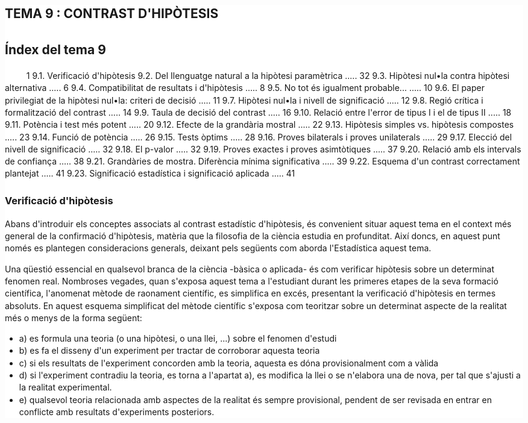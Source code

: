 ## TEMA 9 : CONTRAST D'HIPÒTESIS

## Índex del tema 9

$\qquad$
1
9.1. Verificació d'hipòtesis
9.2. Del Ilenguatge natural a la hipòtesi paramètrica ..... 32
9.3. Hipòtesi nul•la contra hipòtesi alternativa ..... 6
9.4. Compatibilitat de resultats i d'hipòtesis ..... 8
9.5. No tot és igualment probable... ..... 10
9.6. El paper privilegiat de la hipòtesi nul•la: criteri de decisió ..... 11
9.7. Hipòtesi nul•la i nivell de significació ..... 12
9.8. Regió crítica i formalització del contrast ..... 14
9.9. Taula de decisió del contrast ..... 16
9.10. Relació entre l'error de tipus I i el de tipus II ..... 18
9.11. Potència i test més potent ..... 20
9.12. Efecte de la grandària mostral ..... 22
9.13. Hipòtesis simples vs. hipòtesis compostes ..... 23
9.14. Funció de potència ..... 26
9.15. Tests òptims ..... 28
9.16. Proves bilaterals i proves unilaterals ..... 29
9.17. Elecció del nivell de significació ..... 32
9.18. El p-valor ..... 32
9.19. Proves exactes i proves asimtòtiques ..... 37
9.20. Relació amb els intervals de confiança ..... 38
9.21. Grandàries de mostra. Diferència mínima significativa ..... 39
9.22. Esquema d'un contrast correctament plantejat ..... 41
9.23. Significació estadística i significació aplicada ..... 41

### Verificació d'hipòtesis

Abans d'introduir els conceptes associats al contrast estadístic d'hipòtesis, és convenient situar aquest tema en el context més general de la confirmació d'hipòtesis, matèria que la filosofia de la ciència estudia en profunditat. Així doncs, en aquest punt només es plantegen consideracions generals, deixant pels següents com aborda l'Estadística aquest tema.

Una qüestió essencial en qualsevol branca de la ciència -bàsica o aplicada- és com verificar hipòtesis sobre un determinat fenomen real. Nombroses vegades, quan s'exposa aquest tema a l'estudiant durant les primeres etapes de la seva formació científica, l'anomenat mètode de raonament científic, es simplifica en excés, presentant la verificació d'hipòtesis en termes absoluts. En aquest esquema simplificat del mètode científic s'exposa com teoritzar sobre un determinat aspecte de la realitat més o menys de la forma següent:

- a) es formula una teoria (o una hipòtesi, o una llei, ...) sobre el fenomen d'estudi
- b) es fa el disseny d'un experiment per tractar de corroborar aquesta teoria
- c) si els resultats de l'experiment concorden amb la teoria, aquesta es dóna provisionalment com a vàlida
- d) si l'experiment contradiu la teoria, es torna a l'apartat a), es modifica la llei o se n'elabora una de nova, per tal que s'ajusti a la realitat experimental.
- e) qualsevol teoria relacionada amb aspectes de la realitat és sempre provisional, pendent de ser revisada en entrar en conflicte amb resultats d'experiments posteriors.
